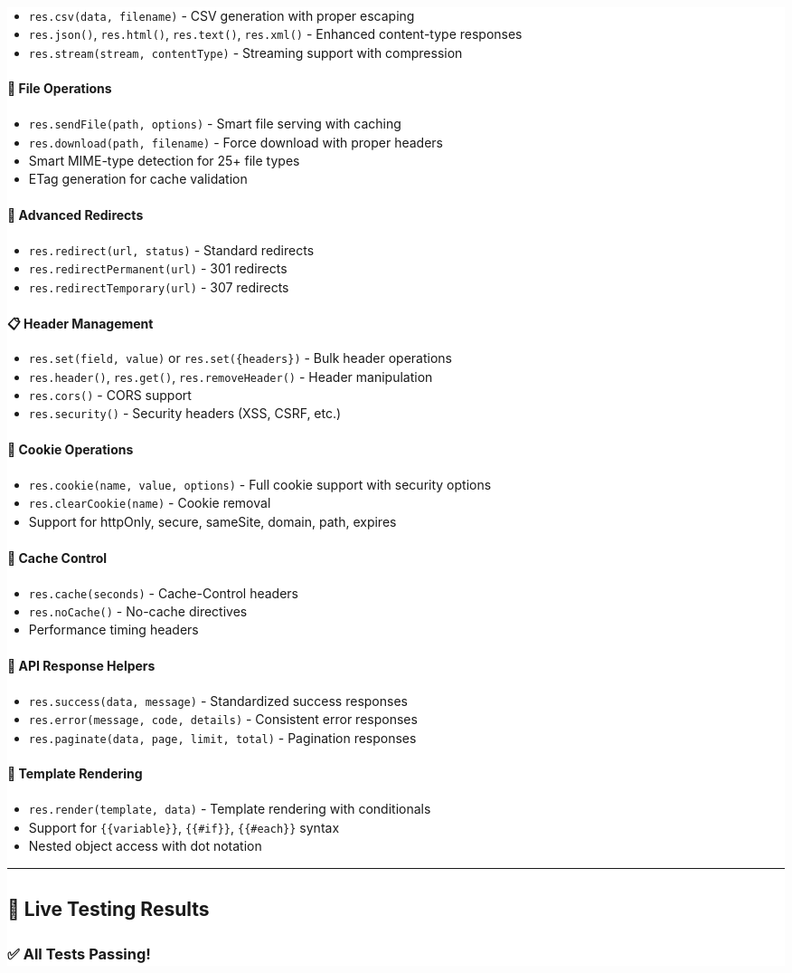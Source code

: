 - `res.csv(data, filename)` - CSV generation with proper escaping
- `res.json()`, `res.html()`, `res.text()`, `res.xml()` - Enhanced content-type responses
- `res.stream(stream, contentType)` - Streaming support with compression

#### 📁 **File Operations**

- `res.sendFile(path, options)` - Smart file serving with caching
- `res.download(path, filename)` - Force download with proper headers
- Smart MIME-type detection for 25+ file types
- ETag generation for cache validation

#### 🔄 **Advanced Redirects**

- `res.redirect(url, status)` - Standard redirects
- `res.redirectPermanent(url)` - 301 redirects
- `res.redirectTemporary(url)` - 307 redirects

#### 📋 **Header Management**

- `res.set(field, value)` or `res.set({headers})` - Bulk header operations
- `res.header()`, `res.get()`, `res.removeHeader()` - Header manipulation
- `res.cors()` - CORS support
- `res.security()` - Security headers (XSS, CSRF, etc.)

#### 🍪 **Cookie Operations**

- `res.cookie(name, value, options)` - Full cookie support with security options
- `res.clearCookie(name)` - Cookie removal
- Support for httpOnly, secure, sameSite, domain, path, expires

#### 💾 **Cache Control**

- `res.cache(seconds)` - Cache-Control headers
- `res.noCache()` - No-cache directives
- Performance timing headers

#### 🎯 **API Response Helpers**

- `res.success(data, message)` - Standardized success responses
- `res.error(message, code, details)` - Consistent error responses
- `res.paginate(data, page, limit, total)` - Pagination responses

#### 🎨 **Template Rendering**

- `res.render(template, data)` - Template rendering with conditionals
- Support for `{{variable}}`, `{{#if}}`, `{{#each}}` syntax
- Nested object access with dot notation

---

## 🧪 Live Testing Results

### ✅ **All Tests Passing!**
